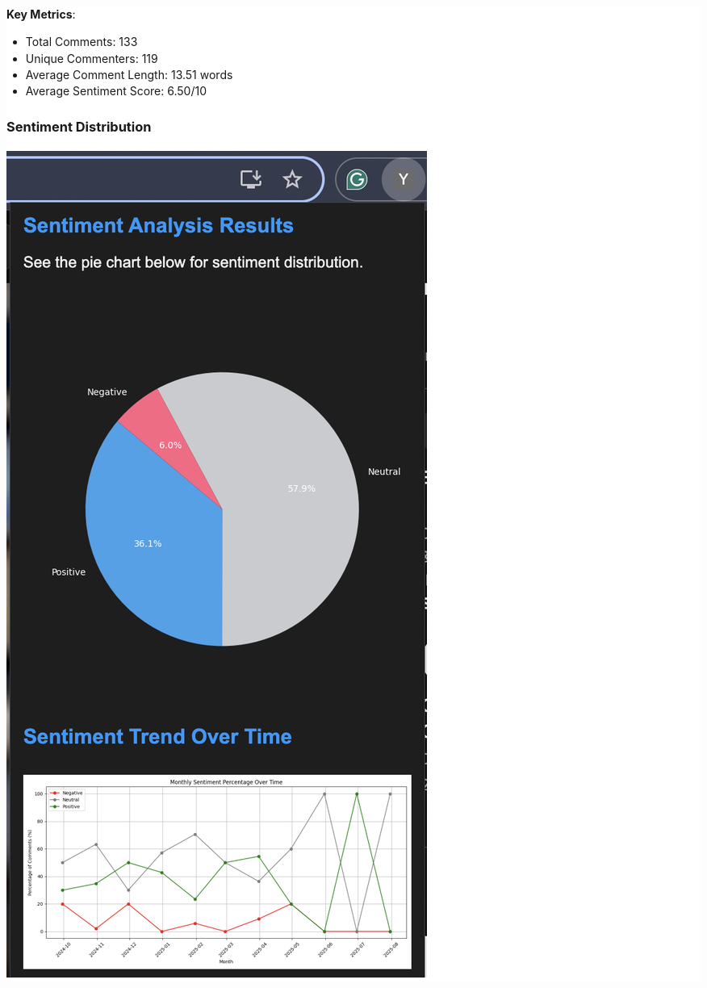 **Key Metrics**:
- Total Comments: 133
- Unique Commenters: 119
- Average Comment Length: 13.51 words
- Average Sentiment Score: 6.50/10

### Sentiment Distribution

![alt text](<Sentiment Distribution.png>)
